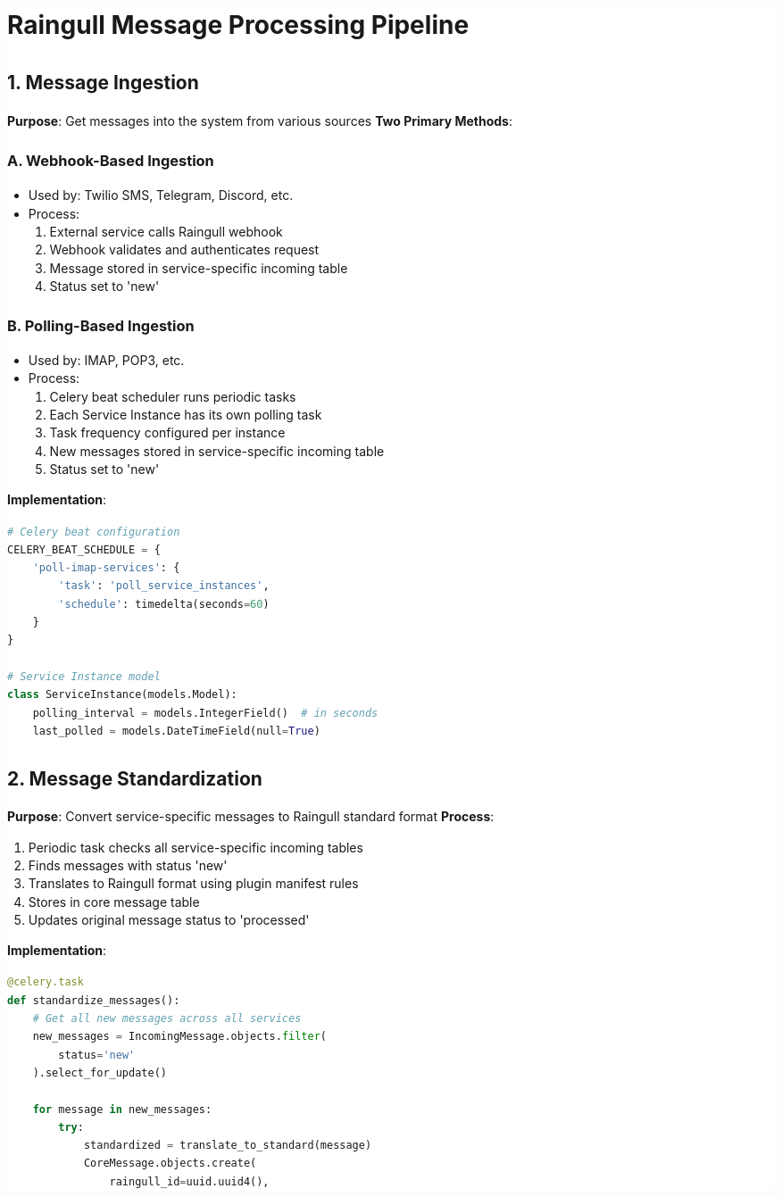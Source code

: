 # Raingull Message Processing Pipeline

## 1. Message Ingestion
**Purpose**: Get messages into the system from various sources
**Two Primary Methods**:

### A. Webhook-Based Ingestion
- Used by: Twilio SMS, Telegram, Discord, etc.
- Process:
  1. External service calls Raingull webhook
  2. Webhook validates and authenticates request
  3. Message stored in service-specific incoming table
  4. Status set to 'new'

### B. Polling-Based Ingestion
- Used by: IMAP, POP3, etc.
- Process:
  1. Celery beat scheduler runs periodic tasks
  2. Each Service Instance has its own polling task
  3. Task frequency configured per instance
  4. New messages stored in service-specific incoming table
  5. Status set to 'new'

**Implementation**:
```python
# Celery beat configuration
CELERY_BEAT_SCHEDULE = {
    'poll-imap-services': {
        'task': 'poll_service_instances',
        'schedule': timedelta(seconds=60)
    }
}

# Service Instance model
class ServiceInstance(models.Model):
    polling_interval = models.IntegerField()  # in seconds
    last_polled = models.DateTimeField(null=True)
```

## 2. Message Standardization
**Purpose**: Convert service-specific messages to Raingull standard format
**Process**:
1. Periodic task checks all service-specific incoming tables
2. Finds messages with status 'new'
3. Translates to Raingull format using plugin manifest rules
4. Stores in core message table
5. Updates original message status to 'processed'

**Implementation**:
```python
@celery.task
def standardize_messages():
    # Get all new messages across all services
    new_messages = IncomingMessage.objects.filter(
        status='new'
    ).select_for_update()
    
    for message in new_messages:
        try:
            standardized = translate_to_standard(message)
            CoreMessage.objects.create(
                raingull_id=uuid.uuid4(),
```